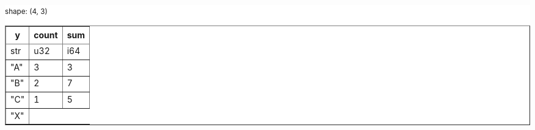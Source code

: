 <table border="1" class="pl-dataframe">
<small>shape: (4, 3)</small>
<thead>
<tr>
<th>
y
</th>
<th>
count
</th>
<th>
sum
</th>
</tr>
<tr>
<td>
str
</td>
<td>
u32
</td>
<td>
i64
</td>
</tr>
</thead>
<tbody>
<tr>
<td>
&quot;A&quot;
</td>
<td>
3
</td>
<td>
3
</td>
</tr>
<tr>
<td>
&quot;B&quot;
</td>
<td>
2
</td>
<td>
7
</td>
</tr>
<tr>
<td>
&quot;C&quot;
</td>
<td>
1
</td>
<td>
5
</td>
</tr>
<tr>
<td>
&quot;X&quot;
</td>
